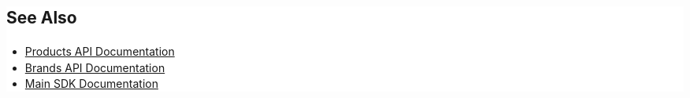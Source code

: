 
## See Also

- [Products API Documentation](products.md)
- [Brands API Documentation](brands.md)
- [Main SDK Documentation](SDK_Documentation.md)